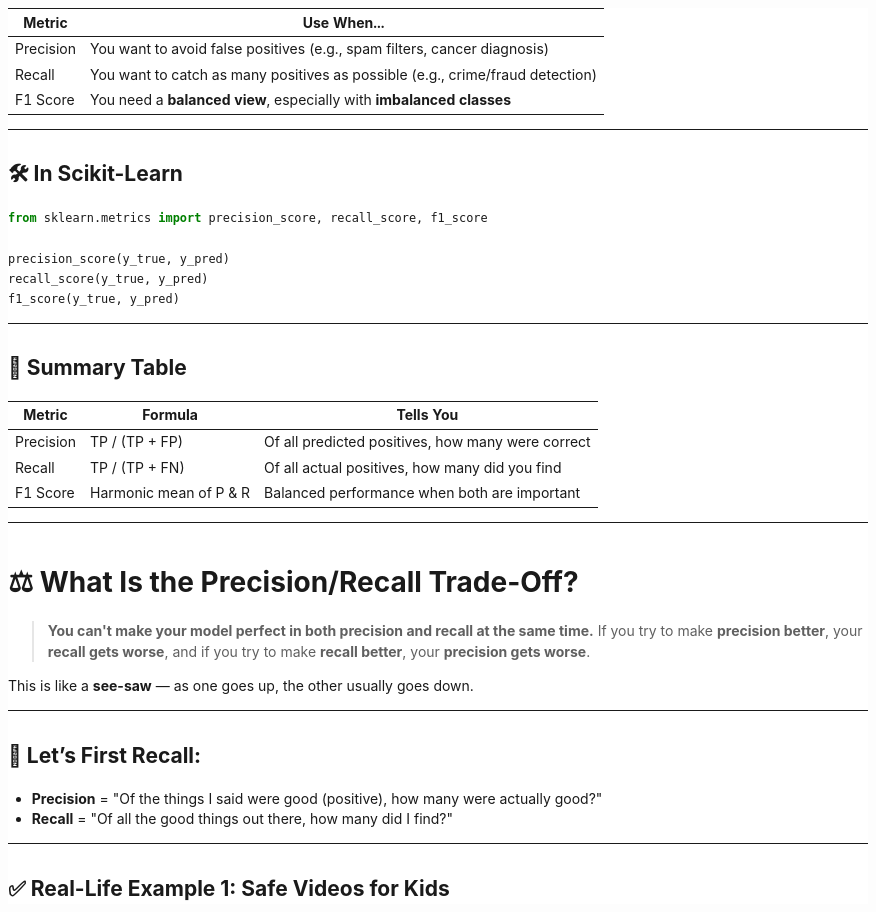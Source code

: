 | Metric    | Use When...                                                                   |
| --------- | ----------------------------------------------------------------------------- |
| Precision | You want to avoid false positives (e.g., spam filters, cancer diagnosis)      |
| Recall    | You want to catch as many positives as possible (e.g., crime/fraud detection) |
| F1 Score  | You need a **balanced view**, especially with **imbalanced classes**          |

---

## 🛠️ In Scikit-Learn

```python
from sklearn.metrics import precision_score, recall_score, f1_score

precision_score(y_true, y_pred)
recall_score(y_true, y_pred)
f1_score(y_true, y_pred)
```

---

## 🧾 Summary Table

| Metric    | Formula                | Tells You                                         |
| --------- | ---------------------- | ------------------------------------------------- |
| Precision | TP / (TP + FP)         | Of all predicted positives, how many were correct |
| Recall    | TP / (TP + FN)         | Of all actual positives, how many did you find    |
| F1 Score  | Harmonic mean of P & R | Balanced performance when both are important      |

---


# ⚖️ What Is the Precision/Recall Trade-Off?

> **You can't make your model perfect in both precision and recall at the same time.**
> If you try to make **precision better**, your **recall gets worse**, and if you try to make **recall better**, your **precision gets worse**.

This is like a **see-saw** — as one goes up, the other usually goes down.

---

## 🎯 Let’s First Recall:

* **Precision** = "Of the things I said were good (positive), how many were actually good?"
* **Recall** = "Of all the good things out there, how many did I find?"

---

## ✅ Real-Life Example 1: Safe Videos for Kids
